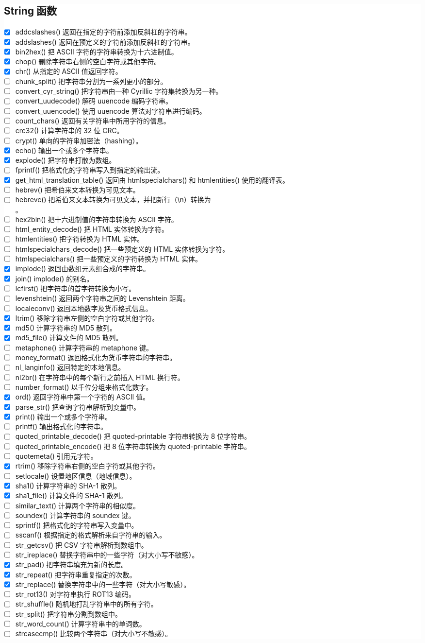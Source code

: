 ## String 函数
  - [x] addcslashes() 返回在指定的字符前添加反斜杠的字符串。
  - [x] addslashes()  返回在预定义的字符前添加反斜杠的字符串。
  - [x] bin2hex() 把 ASCII 字符的字符串转换为十六进制值。
  - [x] chop()  删除字符串右侧的空白字符或其他字符。
  - [x] chr() 从指定的 ASCII 值返回字符。
  - [ ] chunk_split() 把字符串分割为一系列更小的部分。
  - [ ] convert_cyr_string()  把字符串由一种 Cyrillic 字符集转换为另一种。
  - [ ] convert_uudecode()  解码 uuencode 编码字符串。
  - [ ] convert_uuencode()  使用 uuencode 算法对字符串进行编码。
  - [ ] count_chars() 返回有关字符串中所用字符的信息。
  - [ ] crc32() 计算字符串的 32 位 CRC。
  - [ ] crypt() 单向的字符串加密法（hashing）。
  - [x] echo()  输出一个或多个字符串。
  - [x] explode() 把字符串打散为数组。
  - [ ] fprintf() 把格式化的字符串写入到指定的输出流。
  - [x] get_html_translation_table()  返回由 htmlspecialchars() 和 htmlentities() 使用的翻译表。
  - [ ] hebrev()  把希伯来文本转换为可见文本。
  - [ ] hebrevc() 把希伯来文本转换为可见文本，并把新行（\n）转换为 <br>。
  - [ ] hex2bin() 把十六进制值的字符串转换为 ASCII 字符。
  - [ ] html_entity_decode()  把 HTML 实体转换为字符。
  - [ ] htmlentities()  把字符转换为 HTML 实体。
  - [ ] htmlspecialchars_decode() 把一些预定义的 HTML 实体转换为字符。
  - [ ] htmlspecialchars()  把一些预定义的字符转换为 HTML 实体。
  - [x] implode() 返回由数组元素组合成的字符串。
  - [x] join()  implode() 的别名。
  - [ ] lcfirst() 把字符串的首字符转换为小写。
  - [ ] levenshtein() 返回两个字符串之间的 Levenshtein 距离。
  - [ ] localeconv()  返回本地数字及货币格式信息。
  - [x] ltrim() 移除字符串左侧的空白字符或其他字符。
  - [x] md5() 计算字符串的 MD5 散列。
  - [x] md5_file()  计算文件的 MD5 散列。
  - [ ] metaphone() 计算字符串的 metaphone 键。
  - [ ] money_format()  返回格式化为货币字符串的字符串。
  - [ ] nl_langinfo() 返回特定的本地信息。
  - [ ] nl2br() 在字符串中的每个新行之前插入 HTML 换行符。
  - [ ] number_format() 以千位分组来格式化数字。
  - [x] ord() 返回字符串中第一个字符的 ASCII 值。
  - [x] parse_str() 把查询字符串解析到变量中。
  - [x] print() 输出一个或多个字符串。
  - [ ] printf()  输出格式化的字符串。
  - [ ] quoted_printable_decode() 把 quoted-printable 字符串转换为 8 位字符串。
  - [ ] quoted_printable_encode() 把 8 位字符串转换为 quoted-printable 字符串。
  - [ ] quotemeta() 引用元字符。
  - [x] rtrim() 移除字符串右侧的空白字符或其他字符。
  - [ ] setlocale() 设置地区信息（地域信息）。
  - [x] sha1()  计算字符串的 SHA-1 散列。
  - [x] sha1_file() 计算文件的 SHA-1 散列。
  - [ ] similar_text()  计算两个字符串的相似度。
  - [ ] soundex() 计算字符串的 soundex 键。
  - [ ] sprintf() 把格式化的字符串写入变量中。
  - [ ] sscanf()  根据指定的格式解析来自字符串的输入。
  - [ ] str_getcsv()  把 CSV 字符串解析到数组中。
  - [ ] str_ireplace()  替换字符串中的一些字符（对大小写不敏感）。
  - [x] str_pad() 把字符串填充为新的长度。
  - [x] str_repeat()  把字符串重复指定的次数。
  - [x] str_replace() 替换字符串中的一些字符（对大小写敏感）。
  - [ ] str_rot13() 对字符串执行 ROT13 编码。
  - [ ] str_shuffle() 随机地打乱字符串中的所有字符。
  - [ ] str_split() 把字符串分割到数组中。
  - [ ] str_word_count()  计算字符串中的单词数。
  - [ ] strcasecmp()  比较两个字符串（对大小写不敏感）。